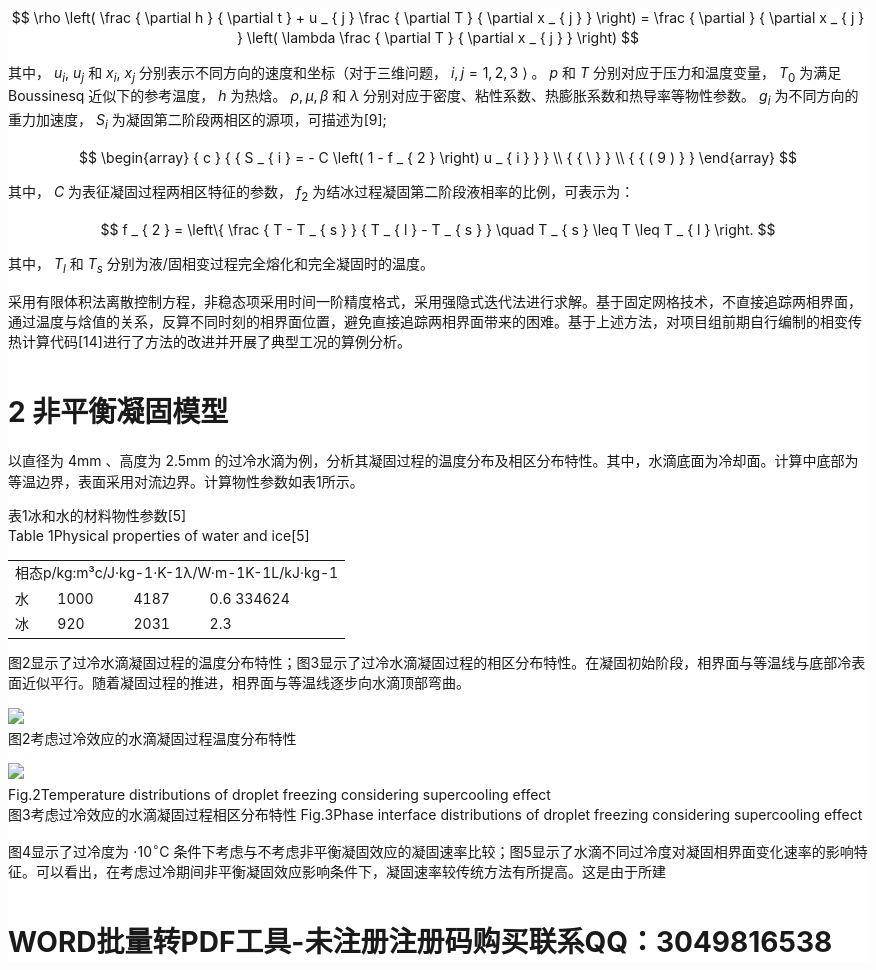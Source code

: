 $$
\rho \left( \frac { \partial h } { \partial t } + u _ { j } \frac { \partial T } { \partial x _ { j } } \right) = \frac { \partial } { \partial x _ { j } } \left( \lambda \frac { \partial T } { \partial x _ { j } } \right)
$$

其中， $u _ { i } , \ u _ { j }$ 和 $x _ { i } , \ x _ { j }$ 分别表示不同方向的速度和坐标（对于三维问题， $i , j = 1 , 2 , 3 \ \rangle$ 。 $p$ 和 $T$ 分别对应于压力和温度变量， $T _ { 0 }$ 为满足Boussinesq 近似下的参考温度， $h$ 为热焓。 $\rho , \mu , \beta$ 和 $\lambda$ 分别对应于密度、粘性系数、热膨胀系数和热导率等物性参数。 $g _ { i }$ 为不同方向的重力加速度， $S _ { i }$ 为凝固第二阶段两相区的源项，可描述为[9];

$$
\begin{array} { c } { { S _ { i } = - C \left( 1 - f _ { 2 } \right) u _ { i } } } \\ { { \ } } \\ { { ( 9 ) } } \end{array}
$$

其中， $C$ 为表征凝固过程两相区特征的参数， $f _ { 2 }$ 为结冰过程凝固第二阶段液相率的比例，可表示为：

$$
f _ { 2 } = \left\{ \frac { T - T _ { s } } { T _ { l } - T _ { s } } \quad T _ { s } \leq T \leq T _ { l } \right.
$$

其中， $T _ { l }$ 和 $T _ { s }$ 分别为液/固相变过程完全熔化和完全凝固时的温度。

采用有限体积法离散控制方程，非稳态项采用时间一阶精度格式，采用强隐式迭代法进行求解。基于固定网格技术，不直接追踪两相界面，通过温度与焓值的关系，反算不同时刻的相界面位置，避免直接追踪两相界面带来的困难。基于上述方法，对项目组前期自行编制的相变传热计算代码[14]进行了方法的改进并开展了典型工况的算例分析。

# 2 非平衡凝固模型

以直径为 $4 \mathrm { m m }$ 、高度为 $2 . 5 \mathrm { m m }$ 的过冷水滴为例，分析其凝固过程的温度分布及相区分布特性。其中，水滴底面为冷却面。计算中底部为等温边界，表面采用对流边界。计算物性参数如表1所示。

表1冰和水的材料物性参数[5]  
Table 1Physical properties of water and ice[5]   

<html><body><table><tr><td colspan="4">相态p/kg:m³c/J·kg-1·K-1λ/W·m-1K-1L/kJ·kg-1</td></tr><tr><td>水</td><td>1000</td><td>4187</td><td>0.6 334624</td></tr><tr><td>冰</td><td>920</td><td>2031</td><td>2.3</td></tr></table></body></html>

图2显示了过冷水滴凝固过程的温度分布特性；图3显示了过冷水滴凝固过程的相区分布特性。在凝固初始阶段，相界面与等温线与底部冷表面近似平行。随着凝固过程的推进，相界面与等温线逐步向水滴顶部弯曲。

![](images/535b8d97a9be721f05b8784f9a9a30cef2678933969982b609688a46066f369f.jpg)  
图2考虑过冷效应的水滴凝固过程温度分布特性

![](images/d0df2609c82a509c5f4d808674b27dcec81875b5900ec482dba706c3d38f61e3.jpg)  
Fig.2Temperature distributions of droplet freezing considering supercooling effect   
图3考虑过冷效应的水滴凝固过程相区分布特性 Fig.3Phase interface distributions of droplet freezing considering supercooling effect

图4显示了过冷度为 $\cdot 1 0 ^ { \circ } \mathrm { C }$ 条件下考虑与不考虑非平衡凝固效应的凝固速率比较；图5显示了水滴不同过冷度对凝固相界面变化速率的影响特征。可以看出，在考虑过冷期间非平衡凝固效应影响条件下，凝固速率较传统方法有所提高。这是由于所建

# WORD批量转PDF工具-未注册注册码购买联系QQ：3049816538
